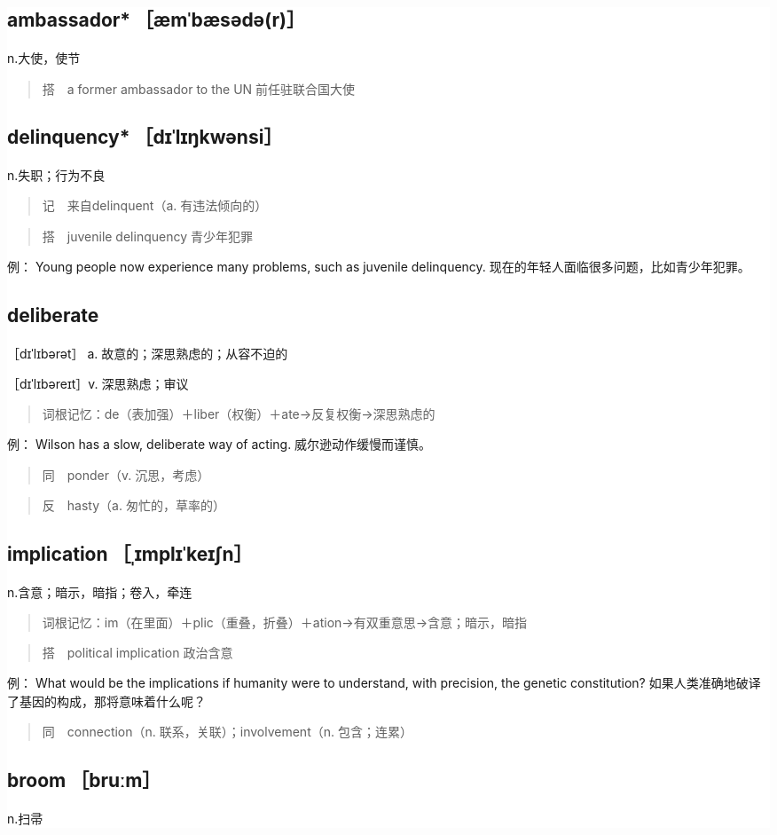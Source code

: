## ambassador* ［æmˈbæsədə(r)］

n.大使，使节

> 搭　a former ambassador to the UN 前任驻联合国大使
> 

## delinquency* ［dɪˈlɪŋkwənsi］

n.失职；行为不良

> 记　来自delinquent（a. 有违法倾向的）
> 

> 搭　juvenile delinquency 青少年犯罪
> 

例： Young people now experience many problems, such as juvenile delinquency. 现在的年轻人面临很多问题，比如青少年犯罪。

## deliberate

［dɪˈlɪbərət］ a. 故意的；深思熟虑的；从容不迫的

［dɪˈlɪbəreɪt］v. 深思熟虑；审议

> 词根记忆：de（表加强）＋liber（权衡）＋ate→反复权衡→深思熟虑的
> 

例： Wilson has a slow, deliberate way of acting. 威尔逊动作缓慢而谨慎。

> 同　ponder（v. 沉思，考虑）
> 

> 反　hasty（a. 匆忙的，草率的）
> 

## implication ［ˌɪmplɪˈkeɪʃn］

n.含意；暗示，暗指；卷入，牵连

> 词根记忆：im（在里面）＋plic（重叠，折叠）＋ation→有双重意思→含意；暗示，暗指
> 

> 搭　political implication 政治含意
> 

例： What would be the implications if humanity were to understand, with precision, the genetic constitution? 如果人类准确地破译了基因的构成，那将意味着什么呢？

> 同　connection（n. 联系，关联）；involvement（n. 包含；连累）
> 

## broom ［bruːm］

n.扫帚
